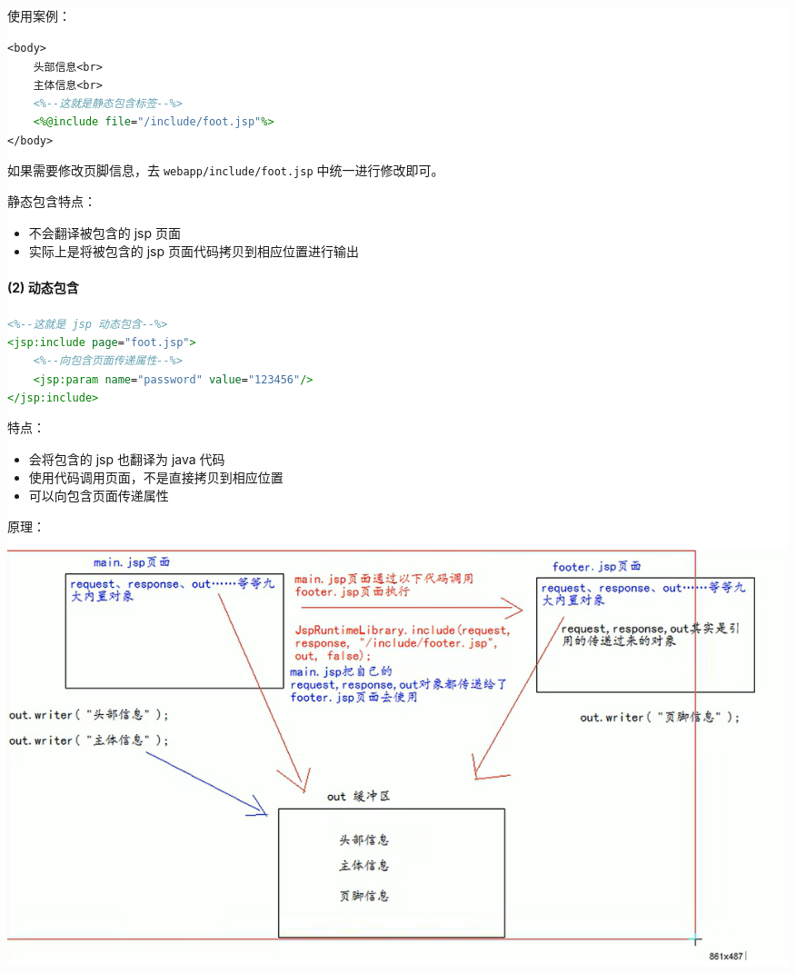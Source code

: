 使用案例：

```jsp
<body>
    头部信息<br>
    主体信息<br>
    <%--这就是静态包含标签--%>
    <%@include file="/include/foot.jsp"%>
</body>
```

如果需要修改页脚信息，去 `webapp/include/foot.jsp` 中统一进行修改即可。

静态包含特点：

- 不会翻译被包含的 jsp 页面
- 实际上是将被包含的 jsp 页面代码拷贝到相应位置进行输出

#### (2) 动态包含

```jsp
<%--这就是 jsp 动态包含--%>
<jsp:include page="foot.jsp">
    <%--向包含页面传递属性--%>
    <jsp:param name="password" value="123456"/>
</jsp:include>
```

特点：

- 会将包含的 jsp 也翻译为 java 代码
- 使用代码调用页面，不是直接拷贝到相应位置
- 可以向包含页面传递属性

原理：

![image-20221019103024409](img/image-20221019103024409.png)
